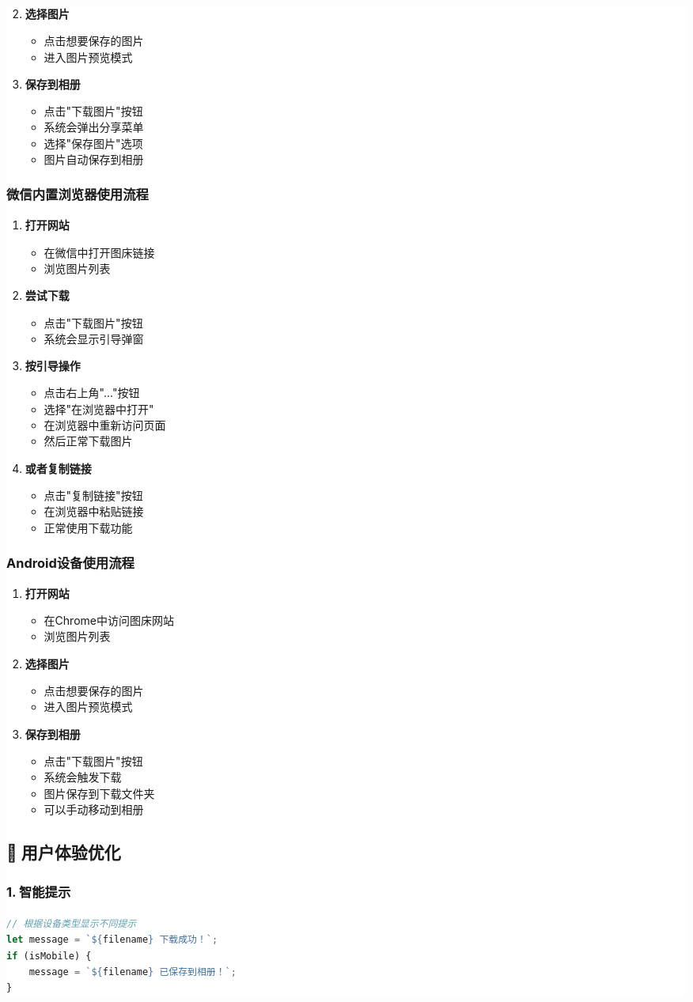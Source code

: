 2. **选择图片**
   - 点击想要保存的图片
   - 进入图片预览模式

3. **保存到相册**
   - 点击"下载图片"按钮
   - 系统会弹出分享菜单
   - 选择"保存图片"选项
   - 图片自动保存到相册

### 微信内置浏览器使用流程

1. **打开网站**
   - 在微信中打开图床链接
   - 浏览图片列表

2. **尝试下载**
   - 点击"下载图片"按钮
   - 系统会显示引导弹窗

3. **按引导操作**
   - 点击右上角"..."按钮
   - 选择"在浏览器中打开"
   - 在浏览器中重新访问页面
   - 然后正常下载图片

4. **或者复制链接**
   - 点击"复制链接"按钮
   - 在浏览器中粘贴链接
   - 正常使用下载功能

### Android设备使用流程

1. **打开网站**
   - 在Chrome中访问图床网站
   - 浏览图片列表

2. **选择图片**
   - 点击想要保存的图片
   - 进入图片预览模式

3. **保存到相册**
   - 点击"下载图片"按钮
   - 系统会触发下载
   - 图片保存到下载文件夹
   - 可以手动移动到相册

## 🎨 用户体验优化

### 1. 智能提示
```javascript
// 根据设备类型显示不同提示
let message = `${filename} 下载成功！`;
if (isMobile) {
    message = `${filename} 已保存到相册！`;
}
```
